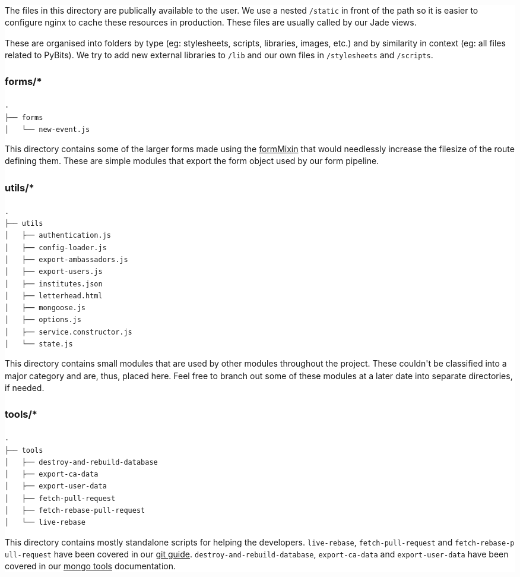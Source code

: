 The files in this directory are publically available to the user. We use a nested `/static` in front of the path so it is easier to configure nginx to cache these resources in production. These files are usually called by our Jade views.

These are organised into folders by type (eg: stylesheets, scripts, libraries, images, etc.) and by similarity in context (eg: all files related to PyBits). We try to add new external libraries to `/lib` and our own files in `/stylesheets` and `/scripts`.

### forms/*

```
.
├── forms
│   └── new-event.js
```

This directory contains some of the larger forms made using the [formMixin](form) that would needlessly increase the filesize of the route defining them. These are simple modules that export the form object used by our form pipeline.

### utils/*

```
.
├── utils
│   ├── authentication.js
│   ├── config-loader.js
│   ├── export-ambassadors.js
│   ├── export-users.js
│   ├── institutes.json
│   ├── letterhead.html
│   ├── mongoose.js
│   ├── options.js
│   ├── service.constructor.js
│   └── state.js
```

This directory contains small modules that are used by other modules throughout the project. These couldn't be classified into a major category and are, thus, placed here. Feel free to branch out some of these modules at a later date into separate directories, if needed.

### tools/*

```
.
├── tools
│   ├── destroy-and-rebuild-database
│   ├── export-ca-data
│   ├── export-user-data
│   ├── fetch-pull-request
│   ├── fetch-rebase-pull-request
│   └── live-rebase
```

This directory contains mostly standalone scripts for helping the developers. `live-rebase`, `fetch-pull-request` and `fetch-rebase-pull-request` have been covered in our [git guide](git-guide). `destroy-and-rebuild-database`, `export-ca-data` and `export-user-data` have been covered in our [mongo tools](mongo-tools) documentation.
